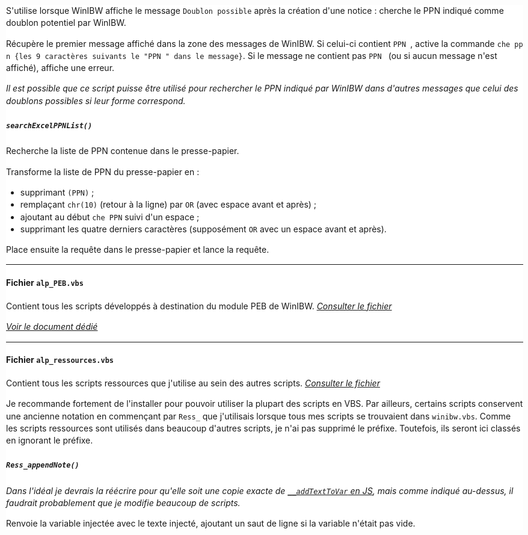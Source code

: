 S'utilise lorsque WinIBW affiche le message `Doublon possible` après la création d'une notice : cherche le PPN indiqué comme doublon potentiel par WinIBW.

Récupère le premier message affiché dans la zone des messages de WinIBW.
Si celui-ci contient `PPN `, active la commande `che ppn {les 9 caractères suivants le "PPN " dans le message}`.
Si le message ne contient pas `PPN ` (ou si aucun message n'est affiché), affiche une erreur.

_Il est possible que ce script puisse être utilisé pour rechercher le PPN indiqué par WinIBW dans d'autres messages que celui des doublons possibles si leur forme correspond._

##### `searchExcelPPNList()`

Recherche la liste de PPN contenue dans le presse-papier.

Transforme la liste de PPN du presse-papier en :
* supprimant `(PPN)` ;
* remplaçant `chr(10)` (retour à la ligne) par ` OR ` (avec espace avant et après) ;
* ajoutant au début `che PPN` suivi d'un espace ;
* supprimant les quatre derniers caractères (supposément `OR` avec un espace avant et après).

Place ensuite la requête dans le presse-papier et lance la requête.


------------------------------------------------------------


#### Fichier `alp_PEB.vbs`

Contient tous les scripts développés à destination du module PEB de WinIBW.
_[Consulter le fichier](/scripts/vbs/alp_PEB.vbs)_

_[Voir le document dédié](./PEB.md)_


------------------------------------------------------------


#### Fichier `alp_ressources.vbs`

Contient tous les scripts ressources que j'utilise au sein des autres scripts.
_[Consulter le fichier](/scripts/vbs/alp_ressources.vbs)_

Je recommande fortement de l'installer pour pouvoir utiliser la plupart des scripts en VBS.
Par ailleurs, certains scripts conservent une ancienne notation en commençant par `Ress_` que j'utilisais lorsque tous mes scripts se trouvaient dans `winibw.vbs`.
Comme les scripts ressources sont utilisés dans beaucoup d'autres scripts, je n'ai pas supprimé le préfixe.
Toutefois, ils seront ici classés en ignorant le préfixe.

##### `Ress_appendNote()`

_Dans l'idéal je devrais la réécrire pour qu'elle soit une copie exacte de [`__addTextToVar` en JS](#__addtexttovar), mais comme indiqué au-dessus, il faudrait probablement que je modifie beaucoup de scripts._

Renvoie la variable injectée avec le texte injecté, ajoutant un saut de ligne si la variable n'était pas vide.
